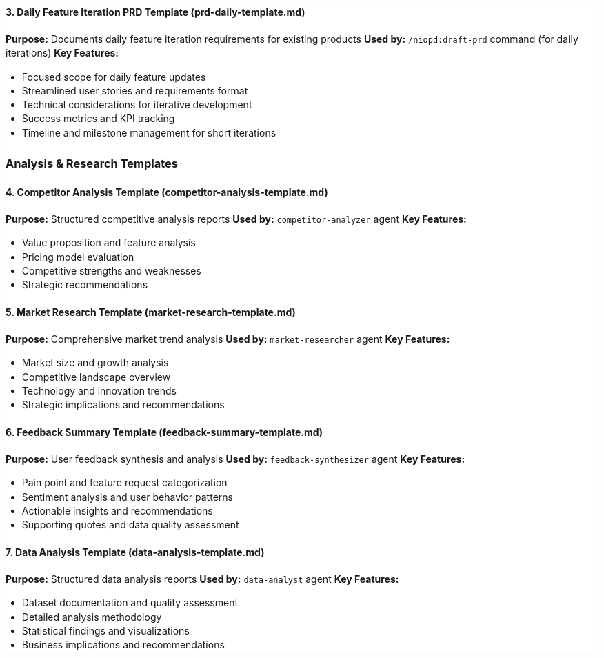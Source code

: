 #### 3. Daily Feature Iteration PRD Template ([prd-daily-template.md](prd-daily-template.md))
**Purpose:** Documents daily feature iteration requirements for existing products
**Used by:** `/niopd:draft-prd` command (for daily iterations)
**Key Features:**
- Focused scope for daily feature updates
- Streamlined user stories and requirements format
- Technical considerations for iterative development
- Success metrics and KPI tracking
- Timeline and milestone management for short iterations

### Analysis & Research Templates

#### 4. Competitor Analysis Template ([competitor-analysis-template.md](competitor-analysis-template.md))
**Purpose:** Structured competitive analysis reports
**Used by:** `competitor-analyzer` agent
**Key Features:**
- Value proposition and feature analysis
- Pricing model evaluation
- Competitive strengths and weaknesses
- Strategic recommendations

#### 5. Market Research Template ([market-research-template.md](market-research-template.md))
**Purpose:** Comprehensive market trend analysis
**Used by:** `market-researcher` agent
**Key Features:**
- Market size and growth analysis
- Competitive landscape overview
- Technology and innovation trends
- Strategic implications and recommendations

#### 6. Feedback Summary Template ([feedback-summary-template.md](feedback-summary-template.md))
**Purpose:** User feedback synthesis and analysis
**Used by:** `feedback-synthesizer` agent
**Key Features:**
- Pain point and feature request categorization
- Sentiment analysis and user behavior patterns
- Actionable insights and recommendations
- Supporting quotes and data quality assessment

#### 7. Data Analysis Template ([data-analysis-template.md](data-analysis-template.md))
**Purpose:** Structured data analysis reports
**Used by:** `data-analyst` agent
**Key Features:**
- Dataset documentation and quality assessment
- Detailed analysis methodology
- Statistical findings and visualizations
- Business implications and recommendations
